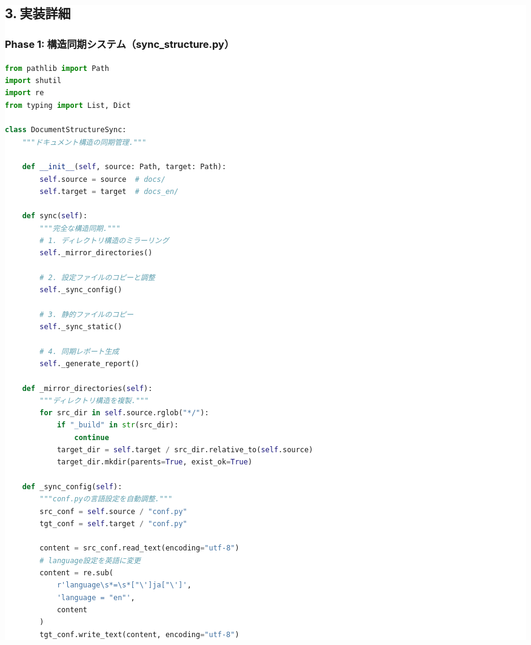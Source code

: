 ## 3. 実装詳細

### Phase 1: 構造同期システム（sync_structure.py）

```python
from pathlib import Path
import shutil
import re
from typing import List, Dict

class DocumentStructureSync:
    """ドキュメント構造の同期管理."""
    
    def __init__(self, source: Path, target: Path):
        self.source = source  # docs/
        self.target = target  # docs_en/
    
    def sync(self):
        """完全な構造同期."""
        # 1. ディレクトリ構造のミラーリング
        self._mirror_directories()
        
        # 2. 設定ファイルのコピーと調整
        self._sync_config()
        
        # 3. 静的ファイルのコピー
        self._sync_static()
        
        # 4. 同期レポート生成
        self._generate_report()
    
    def _mirror_directories(self):
        """ディレクトリ構造を複製."""
        for src_dir in self.source.rglob("*/"):
            if "_build" in str(src_dir):
                continue
            target_dir = self.target / src_dir.relative_to(self.source)
            target_dir.mkdir(parents=True, exist_ok=True)
    
    def _sync_config(self):
        """conf.pyの言語設定を自動調整."""
        src_conf = self.source / "conf.py"
        tgt_conf = self.target / "conf.py"
        
        content = src_conf.read_text(encoding="utf-8")
        # language設定を英語に変更
        content = re.sub(
            r'language\s*=\s*["\']ja["\']',
            'language = "en"',
            content
        )
        tgt_conf.write_text(content, encoding="utf-8")
```
